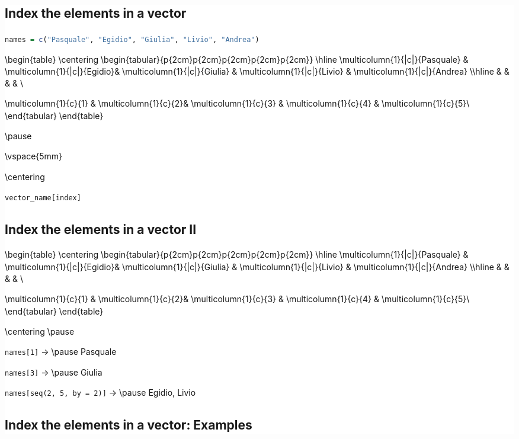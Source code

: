 

## Index the elements in a vector





```r
names = c("Pasquale", "Egidio", "Giulia", "Livio", "Andrea")
```


\begin{table}
\centering
\begin{tabular}{p{2cm}p{2cm}p{2cm}p{2cm}p{2cm}}
\hline
\multicolumn{1}{|c|}{Pasquale} & \multicolumn{1}{|c|}{Egidio}& \multicolumn{1}{|c|}{Giulia} & \multicolumn{1}{|c|}{Livio} & \multicolumn{1}{|c|}{Andrea} \\\hline
& & & & \\

\multicolumn{1}{c}{1} & \multicolumn{1}{c}{2}& \multicolumn{1}{c}{3} & \multicolumn{1}{c}{4} & \multicolumn{1}{c}{5}\\
\end{tabular}
\end{table}

\pause 

\vspace{5mm}

\centering 

`vector_name[index]`

## Index the elements in a vector II 

\begin{table}
\centering
\begin{tabular}{p{2cm}p{2cm}p{2cm}p{2cm}p{2cm}}
\hline
\multicolumn{1}{|c|}{Pasquale} & \multicolumn{1}{|c|}{Egidio}& \multicolumn{1}{|c|}{Giulia} & \multicolumn{1}{|c|}{Livio} & \multicolumn{1}{|c|}{Andrea} \\\hline
& & & & \\

\multicolumn{1}{c}{1} & \multicolumn{1}{c}{2}& \multicolumn{1}{c}{3} & \multicolumn{1}{c}{4} & \multicolumn{1}{c}{5}\\
\end{tabular}
\end{table}

\centering
\pause

`names[1]` $\rightarrow$ \pause Pasquale

`names[3]` $\rightarrow$ \pause Giulia

`names[seq(2, 5, by = 2)]` $\rightarrow$ \pause Egidio, Livio

## Index the elements in a vector: Examples 
